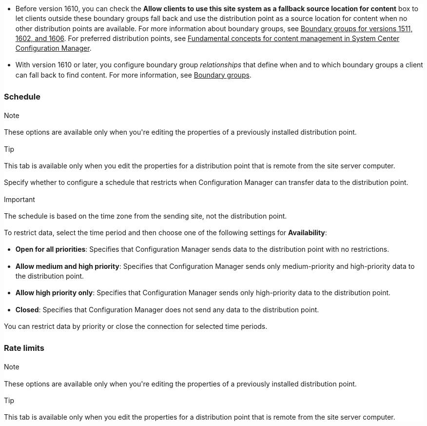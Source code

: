 - Before version 1610, you can check the **Allow clients to use this site system as a fallback source location for content** box to let clients outside these boundary groups fall back and use the distribution point as a source location for content when no other distribution points are available. For more information about boundary groups, see [Boundary groups for versions 1511, 1602, and 1606](/sccm/core/servers/deploy/configure/boundary-groups-for-1511-1602-and-1606). For preferred distribution points, see [Fundamental concepts for content management in System Center Configuration Manager](../../../../core/plan-design/hierarchy/fundamental-concepts-for-content-management.md).

- With version 1610 or later, you configure boundary group *relationships* that define when and to which boundary groups a client can fall back to find content. For more information, see [Boundary groups](/sccm/core/servers/deploy/configure/define-site-boundaries-and-boundary-groups#boundary-groups).


### Schedule  

> [!NOTE]  
>  These options are available only when you're editing the properties of a previously installed distribution point.  

> [!TIP]  
>  This tab is available only when you edit the properties for a distribution point that is remote from the site server computer.  

 Specify whether to configure a schedule that restricts when Configuration Manager can transfer data to the distribution point.  

> [!IMPORTANT]  
>  The schedule is based on the time zone from the sending site, not the distribution point.  

To restrict data, select the time period and then choose one of the following settings for **Availability**:  

-   **Open for all priorities**: Specifies that Configuration Manager sends data to the distribution point with no restrictions.  

-   **Allow medium and high priority**: Specifies that Configuration Manager sends only medium-priority and high-priority data to the distribution point.  

-   **Allow high priority only**: Specifies that Configuration Manager sends only high-priority data to the distribution point.  

-   **Closed**: Specifies that Configuration Manager does not send any data to the distribution point.  

You can restrict data by priority or close the connection for selected time periods.  

### Rate limits  

> [!NOTE]  
>  These options are available only when you're editing the properties of a previously installed distribution point.  

> [!TIP]  
>  This tab is available only when you edit the properties for a distribution point that is remote from the site server computer.  
